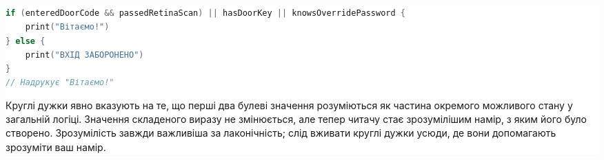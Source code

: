 ```swift
if (enteredDoorCode && passedRetinaScan) || hasDoorKey || knowsOverridePassword {
    print("Вітаємо!")
} else {
    print("ВХІД ЗАБОРОНЕНО")
}
// Надрукує "Вітаємо!"
```

Круглі дужки явно вказують на те, що перші два булеві значення розуміються як частина окремого можливого стану у загальній логіці. Значення складеного виразу не змінюється, але тепер читачу стає зрозумілішим намір, з яким його було створено. Зрозумілість завжди важливіша за лаконічність; слід вживати круглі дужки усюди, де вони допомагають зрозуміти ваш намір.

